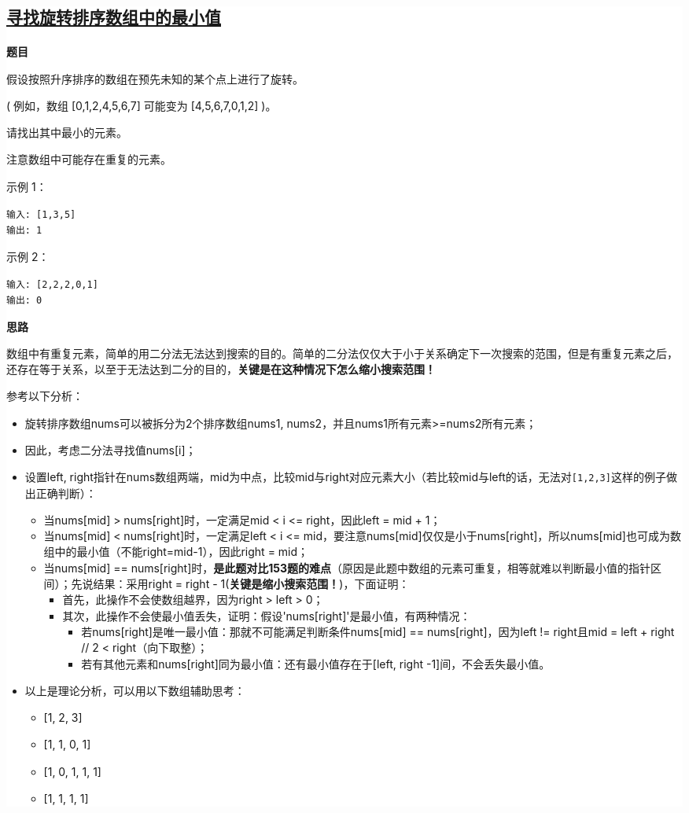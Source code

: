 ```c++
```

## [寻找旋转排序数组中的最小值](https://leetcode-cn.com/problems/find-minimum-in-rotated-sorted-array-ii)

**题目**

假设按照升序排序的数组在预先未知的某个点上进行了旋转。

( 例如，数组 [0,1,2,4,5,6,7] 可能变为 [4,5,6,7,0,1,2] )。

请找出其中最小的元素。

注意数组中可能存在重复的元素。

示例 1：
```
输入: [1,3,5]
输出: 1
```
示例 2：
```
输入: [2,2,2,0,1]
输出: 0
```

**思路**

数组中有重复元素，简单的用二分法无法达到搜索的目的。简单的二分法仅仅大于小于关系确定下一次搜索的范围，但是有重复元素之后，还存在等于关系，以至于无法达到二分的目的，**关键是在这种情况下怎么缩小搜索范围！**

参考以下分析：

+ 旋转排序数组nums可以被拆分为2个排序数组nums1, nums2，并且nums1所有元素>=nums2所有元素；

+ 因此，考虑二分法寻找值nums[i]；

+ 设置left, right指针在nums数组两端，mid为中点，比较mid与right对应元素大小（若比较mid与left的话，无法对`[1,2,3]`这样的例子做出正确判断）：
  + 当nums[mid] > nums[right]时，一定满足mid < i <= right，因此left = mid + 1；
  + 当nums[mid] < nums[right]时，一定满足left < i <= mid，要注意nums[mid]仅仅是小于nums[right]，所以nums[mid]也可成为数组中的最小值（不能right=mid-1），因此right = mid；
  + 当nums[mid] == nums[right]时，**是此题对比153题的难点**（原因是此题中数组的元素可重复，相等就难以判断最小值的指针区间）；先说结果：采用right = right - 1(**关键是缩小搜索范围！**)，下面证明：
    + 首先，此操作不会使数组越界，因为right > left > 0；
    + 其次，此操作不会使最小值丢失，证明：假设'nums[right]'是最小值，有两种情况：
      + 若nums[right]是唯一最小值：那就不可能满足判断条件nums[mid] == nums[right]，因为left != right且mid = left + right // 2 < right（向下取整）；
      + 若有其他元素和nums[right]同为最小值：还有最小值存在于[left, right -1]间，不会丢失最小值。
  
+ 以上是理论分析，可以用以下数组辅助思考：

  + [1, 2, 3]

  + [1, 1, 0, 1]

  + [1, 0, 1, 1, 1]

  + [1, 1, 1, 1]
